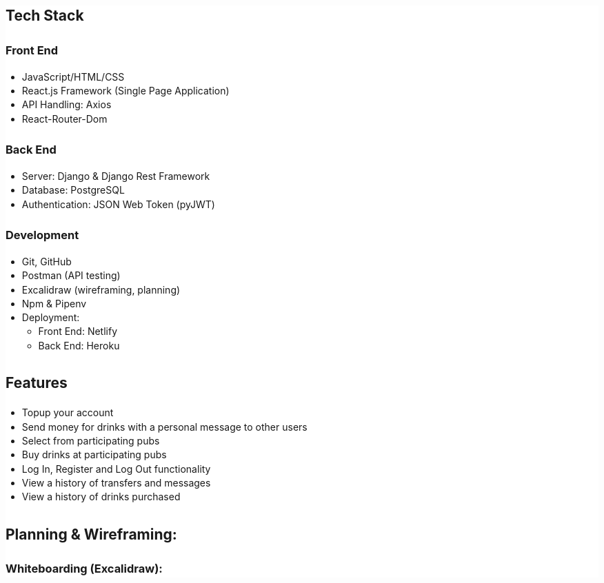


## Tech Stack
### Front End
- JavaScript/HTML/CSS
- React.js Framework (Single Page Application)
- API Handling: Axios
- React-Router-Dom

### Back End
- Server: Django & Django Rest Framework
- Database: PostgreSQL
- Authentication: JSON Web Token (pyJWT)

### Development
- Git, GitHub
- Postman (API testing)
- Excalidraw (wireframing, planning)
- Npm & Pipenv
- Deployment:
  - Front End: Netlify
  - Back End: Heroku

## Features
- Topup your account
- Send money for drinks with a personal message to other users
- Select from participating pubs
- Buy drinks at participating pubs
- Log In, Register and Log Out functionality
- View a history of transfers and messages
- View a history of drinks purchased


## Planning & Wireframing:
### Whiteboarding (Excalidraw):
<p align="center">